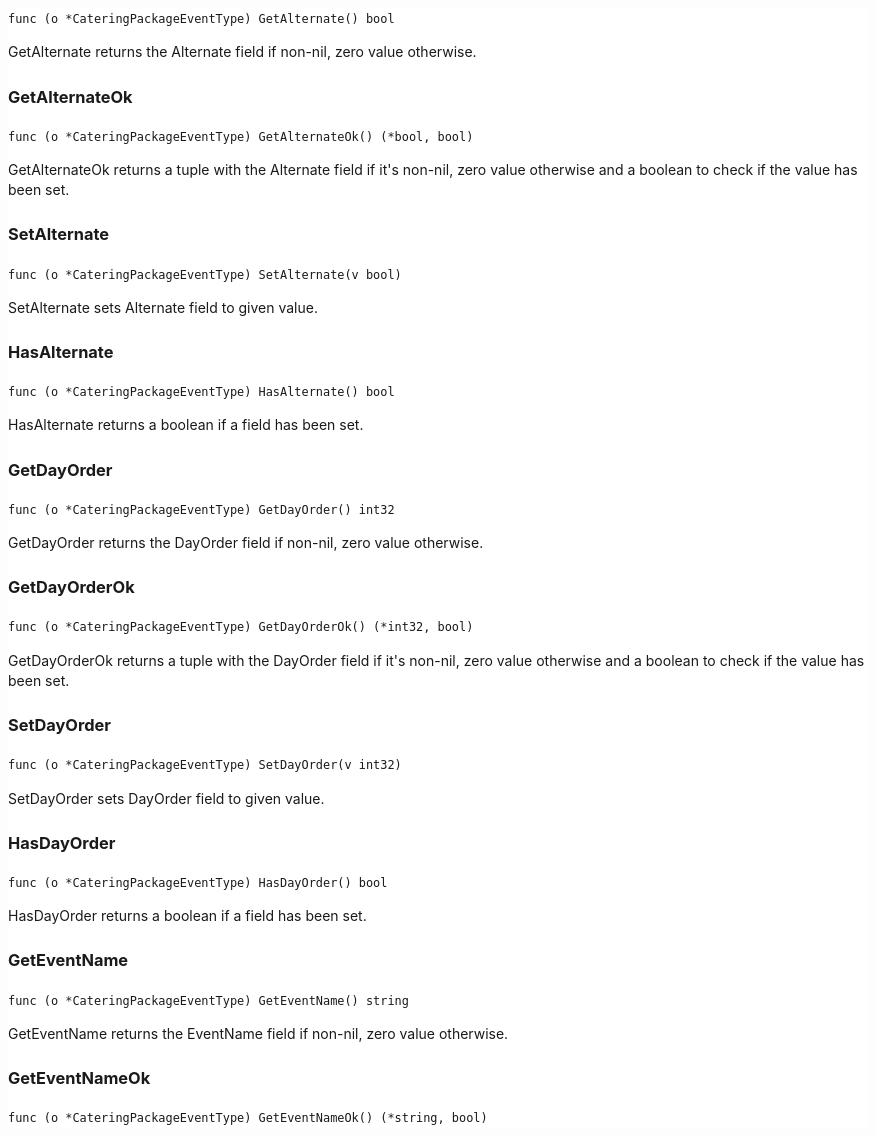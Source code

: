 `func (o *CateringPackageEventType) GetAlternate() bool`

GetAlternate returns the Alternate field if non-nil, zero value otherwise.

### GetAlternateOk

`func (o *CateringPackageEventType) GetAlternateOk() (*bool, bool)`

GetAlternateOk returns a tuple with the Alternate field if it's non-nil, zero value otherwise
and a boolean to check if the value has been set.

### SetAlternate

`func (o *CateringPackageEventType) SetAlternate(v bool)`

SetAlternate sets Alternate field to given value.

### HasAlternate

`func (o *CateringPackageEventType) HasAlternate() bool`

HasAlternate returns a boolean if a field has been set.

### GetDayOrder

`func (o *CateringPackageEventType) GetDayOrder() int32`

GetDayOrder returns the DayOrder field if non-nil, zero value otherwise.

### GetDayOrderOk

`func (o *CateringPackageEventType) GetDayOrderOk() (*int32, bool)`

GetDayOrderOk returns a tuple with the DayOrder field if it's non-nil, zero value otherwise
and a boolean to check if the value has been set.

### SetDayOrder

`func (o *CateringPackageEventType) SetDayOrder(v int32)`

SetDayOrder sets DayOrder field to given value.

### HasDayOrder

`func (o *CateringPackageEventType) HasDayOrder() bool`

HasDayOrder returns a boolean if a field has been set.

### GetEventName

`func (o *CateringPackageEventType) GetEventName() string`

GetEventName returns the EventName field if non-nil, zero value otherwise.

### GetEventNameOk

`func (o *CateringPackageEventType) GetEventNameOk() (*string, bool)`
